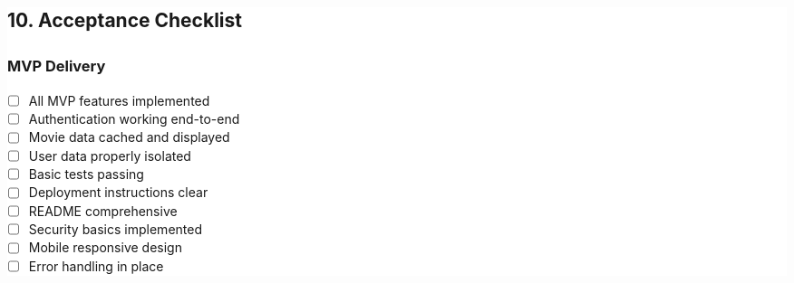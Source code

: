 ## 10. Acceptance Checklist

### MVP Delivery

- [ ] All MVP features implemented
- [ ] Authentication working end-to-end
- [ ] Movie data cached and displayed
- [ ] User data properly isolated
- [ ] Basic tests passing
- [ ] Deployment instructions clear
- [ ] README comprehensive
- [ ] Security basics implemented
- [ ] Mobile responsive design
- [ ] Error handling in place
